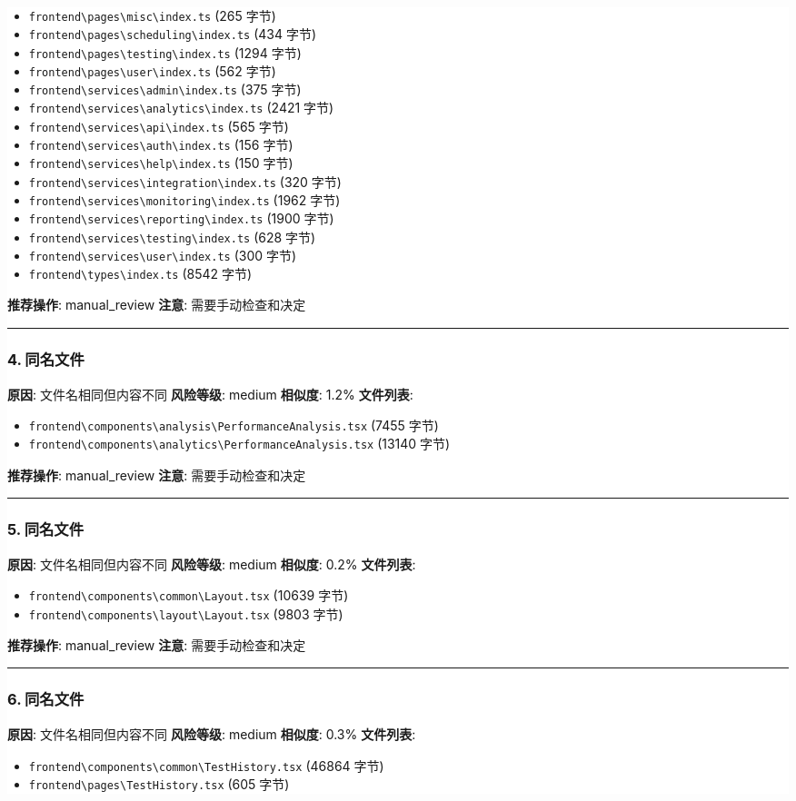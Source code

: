 - `frontend\pages\misc\index.ts` (265 字节)
- `frontend\pages\scheduling\index.ts` (434 字节)
- `frontend\pages\testing\index.ts` (1294 字节)
- `frontend\pages\user\index.ts` (562 字节)
- `frontend\services\admin\index.ts` (375 字节)
- `frontend\services\analytics\index.ts` (2421 字节)
- `frontend\services\api\index.ts` (565 字节)
- `frontend\services\auth\index.ts` (156 字节)
- `frontend\services\help\index.ts` (150 字节)
- `frontend\services\integration\index.ts` (320 字节)
- `frontend\services\monitoring\index.ts` (1962 字节)
- `frontend\services\reporting\index.ts` (1900 字节)
- `frontend\services\testing\index.ts` (628 字节)
- `frontend\services\user\index.ts` (300 字节)
- `frontend\types\index.ts` (8542 字节)

**推荐操作**: manual_review
**注意**: 需要手动检查和决定

---

### 4. 同名文件

**原因**: 文件名相同但内容不同
**风险等级**: medium
**相似度**: 1.2%
**文件列表**:
- `frontend\components\analysis\PerformanceAnalysis.tsx` (7455 字节)
- `frontend\components\analytics\PerformanceAnalysis.tsx` (13140 字节)

**推荐操作**: manual_review
**注意**: 需要手动检查和决定

---

### 5. 同名文件

**原因**: 文件名相同但内容不同
**风险等级**: medium
**相似度**: 0.2%
**文件列表**:
- `frontend\components\common\Layout.tsx` (10639 字节)
- `frontend\components\layout\Layout.tsx` (9803 字节)

**推荐操作**: manual_review
**注意**: 需要手动检查和决定

---

### 6. 同名文件

**原因**: 文件名相同但内容不同
**风险等级**: medium
**相似度**: 0.3%
**文件列表**:
- `frontend\components\common\TestHistory.tsx` (46864 字节)
- `frontend\pages\TestHistory.tsx` (605 字节)
